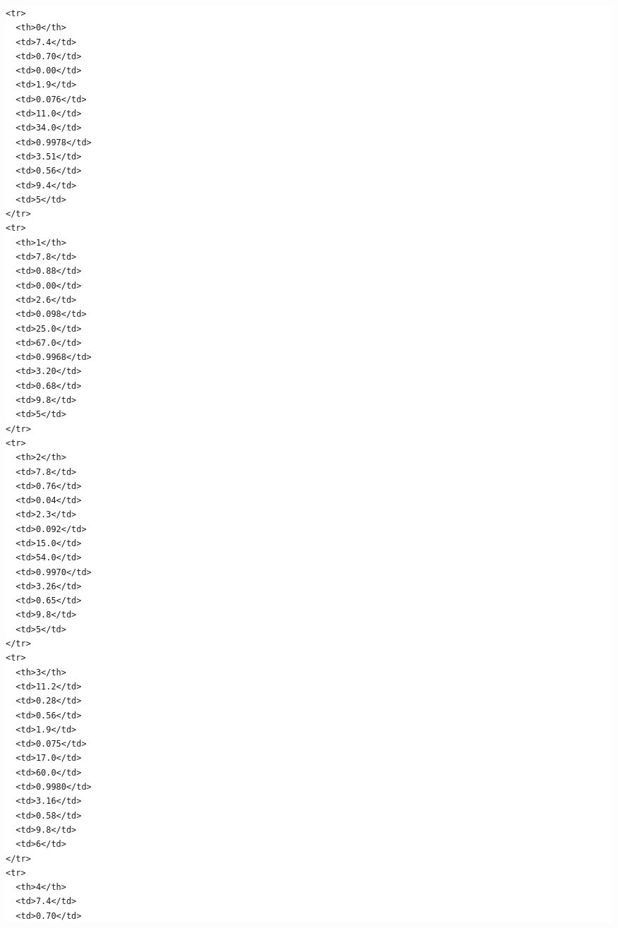     <tr>
      <th>0</th>
      <td>7.4</td>
      <td>0.70</td>
      <td>0.00</td>
      <td>1.9</td>
      <td>0.076</td>
      <td>11.0</td>
      <td>34.0</td>
      <td>0.9978</td>
      <td>3.51</td>
      <td>0.56</td>
      <td>9.4</td>
      <td>5</td>
    </tr>
    <tr>
      <th>1</th>
      <td>7.8</td>
      <td>0.88</td>
      <td>0.00</td>
      <td>2.6</td>
      <td>0.098</td>
      <td>25.0</td>
      <td>67.0</td>
      <td>0.9968</td>
      <td>3.20</td>
      <td>0.68</td>
      <td>9.8</td>
      <td>5</td>
    </tr>
    <tr>
      <th>2</th>
      <td>7.8</td>
      <td>0.76</td>
      <td>0.04</td>
      <td>2.3</td>
      <td>0.092</td>
      <td>15.0</td>
      <td>54.0</td>
      <td>0.9970</td>
      <td>3.26</td>
      <td>0.65</td>
      <td>9.8</td>
      <td>5</td>
    </tr>
    <tr>
      <th>3</th>
      <td>11.2</td>
      <td>0.28</td>
      <td>0.56</td>
      <td>1.9</td>
      <td>0.075</td>
      <td>17.0</td>
      <td>60.0</td>
      <td>0.9980</td>
      <td>3.16</td>
      <td>0.58</td>
      <td>9.8</td>
      <td>6</td>
    </tr>
    <tr>
      <th>4</th>
      <td>7.4</td>
      <td>0.70</td>